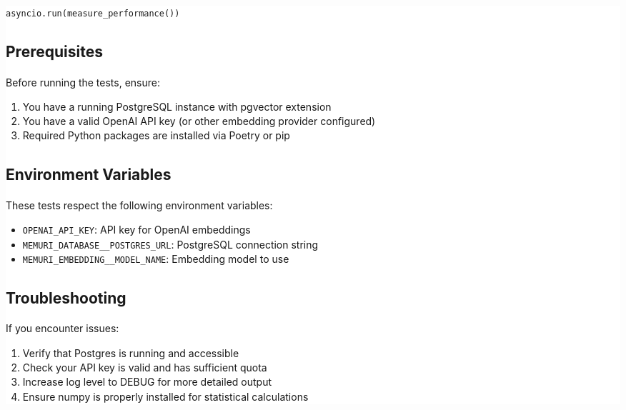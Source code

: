 ```python
asyncio.run(measure_performance())
```

## Prerequisites

Before running the tests, ensure:

1. You have a running PostgreSQL instance with pgvector extension
2. You have a valid OpenAI API key (or other embedding provider configured)
3. Required Python packages are installed via Poetry or pip

## Environment Variables

These tests respect the following environment variables:

- `OPENAI_API_KEY`: API key for OpenAI embeddings
- `MEMURI_DATABASE__POSTGRES_URL`: PostgreSQL connection string
- `MEMURI_EMBEDDING__MODEL_NAME`: Embedding model to use

## Troubleshooting

If you encounter issues:

1. Verify that Postgres is running and accessible
2. Check your API key is valid and has sufficient quota
3. Increase log level to DEBUG for more detailed output
4. Ensure numpy is properly installed for statistical calculations 